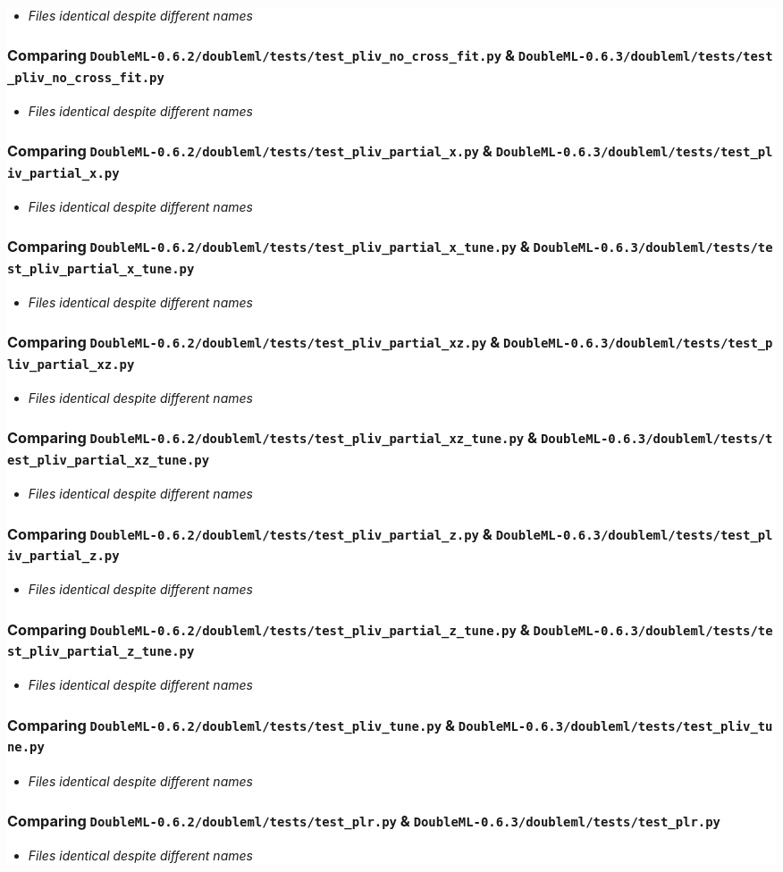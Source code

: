  * *Files identical despite different names*

### Comparing `DoubleML-0.6.2/doubleml/tests/test_pliv_no_cross_fit.py` & `DoubleML-0.6.3/doubleml/tests/test_pliv_no_cross_fit.py`

 * *Files identical despite different names*

### Comparing `DoubleML-0.6.2/doubleml/tests/test_pliv_partial_x.py` & `DoubleML-0.6.3/doubleml/tests/test_pliv_partial_x.py`

 * *Files identical despite different names*

### Comparing `DoubleML-0.6.2/doubleml/tests/test_pliv_partial_x_tune.py` & `DoubleML-0.6.3/doubleml/tests/test_pliv_partial_x_tune.py`

 * *Files identical despite different names*

### Comparing `DoubleML-0.6.2/doubleml/tests/test_pliv_partial_xz.py` & `DoubleML-0.6.3/doubleml/tests/test_pliv_partial_xz.py`

 * *Files identical despite different names*

### Comparing `DoubleML-0.6.2/doubleml/tests/test_pliv_partial_xz_tune.py` & `DoubleML-0.6.3/doubleml/tests/test_pliv_partial_xz_tune.py`

 * *Files identical despite different names*

### Comparing `DoubleML-0.6.2/doubleml/tests/test_pliv_partial_z.py` & `DoubleML-0.6.3/doubleml/tests/test_pliv_partial_z.py`

 * *Files identical despite different names*

### Comparing `DoubleML-0.6.2/doubleml/tests/test_pliv_partial_z_tune.py` & `DoubleML-0.6.3/doubleml/tests/test_pliv_partial_z_tune.py`

 * *Files identical despite different names*

### Comparing `DoubleML-0.6.2/doubleml/tests/test_pliv_tune.py` & `DoubleML-0.6.3/doubleml/tests/test_pliv_tune.py`

 * *Files identical despite different names*

### Comparing `DoubleML-0.6.2/doubleml/tests/test_plr.py` & `DoubleML-0.6.3/doubleml/tests/test_plr.py`

 * *Files identical despite different names*
